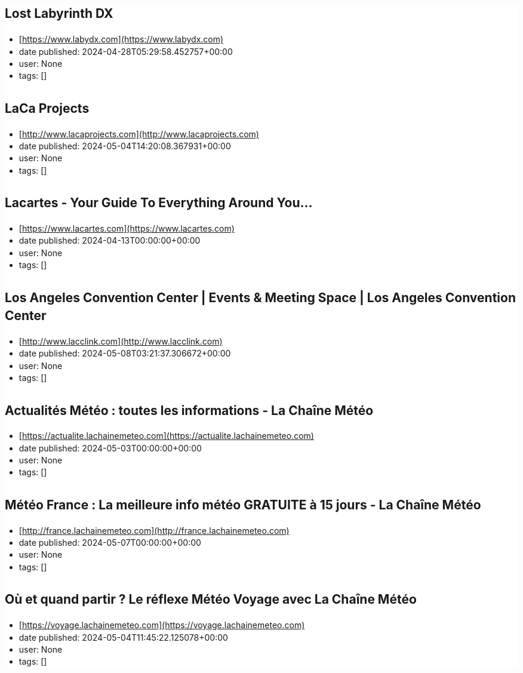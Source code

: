 ## Lost Labyrinth DX
 - [https://www.labydx.com](https://www.labydx.com)
 - date published: 2024-04-28T05:29:58.452757+00:00
 - user: None
 - tags: []

## LaCa Projects
 - [http://www.lacaprojects.com](http://www.lacaprojects.com)
 - date published: 2024-05-04T14:20:08.367931+00:00
 - user: None
 - tags: []

## Lacartes - Your Guide To Everything Around You...
 - [https://www.lacartes.com](https://www.lacartes.com)
 - date published: 2024-04-13T00:00:00+00:00
 - user: None
 - tags: []

## Los Angeles Convention Center | Events & Meeting Space | Los Angeles Convention Center
 - [http://www.lacclink.com](http://www.lacclink.com)
 - date published: 2024-05-08T03:21:37.306672+00:00
 - user: None
 - tags: []

## Actualités Météo : toutes les informations - La Chaîne Météo
 - [https://actualite.lachainemeteo.com](https://actualite.lachainemeteo.com)
 - date published: 2024-05-03T00:00:00+00:00
 - user: None
 - tags: []

## Météo France : La meilleure info météo GRATUITE à 15 jours - La Chaîne Météo
 - [http://france.lachainemeteo.com](http://france.lachainemeteo.com)
 - date published: 2024-05-07T00:00:00+00:00
 - user: None
 - tags: []

## Où et quand partir ? Le réflexe Météo Voyage avec La Chaîne Météo
 - [https://voyage.lachainemeteo.com](https://voyage.lachainemeteo.com)
 - date published: 2024-05-04T11:45:22.125078+00:00
 - user: None
 - tags: []
